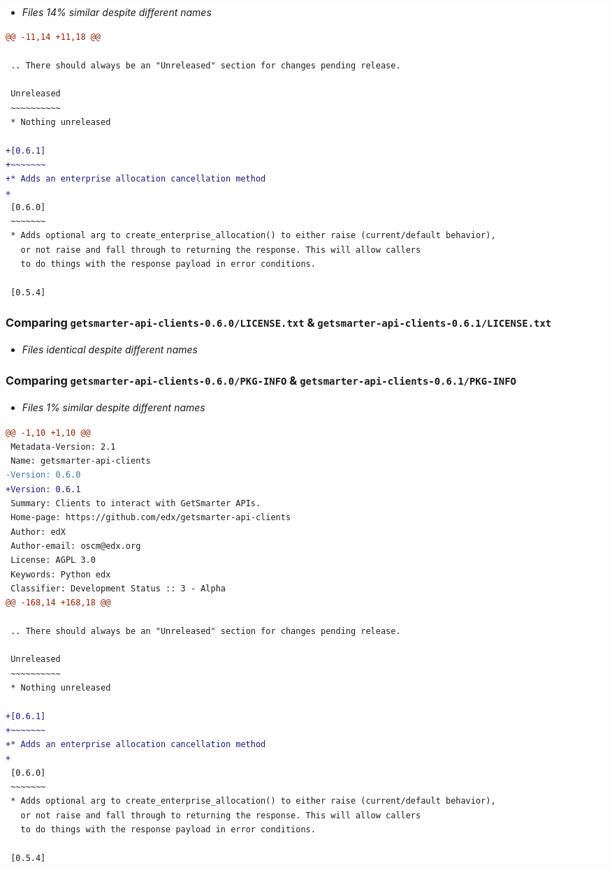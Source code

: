  * *Files 14% similar despite different names*

```diff
@@ -11,14 +11,18 @@
 
 .. There should always be an "Unreleased" section for changes pending release.
 
 Unreleased
 ~~~~~~~~~~
 * Nothing unreleased
 
+[0.6.1]
+~~~~~~~
+* Adds an enterprise allocation cancellation method
+
 [0.6.0]
 ~~~~~~~
 * Adds optional arg to create_enterprise_allocation() to either raise (current/default behavior),
   or not raise and fall through to returning the response. This will allow callers
   to do things with the response payload in error conditions.
 
 [0.5.4]
```

### Comparing `getsmarter-api-clients-0.6.0/LICENSE.txt` & `getsmarter-api-clients-0.6.1/LICENSE.txt`

 * *Files identical despite different names*

### Comparing `getsmarter-api-clients-0.6.0/PKG-INFO` & `getsmarter-api-clients-0.6.1/PKG-INFO`

 * *Files 1% similar despite different names*

```diff
@@ -1,10 +1,10 @@
 Metadata-Version: 2.1
 Name: getsmarter-api-clients
-Version: 0.6.0
+Version: 0.6.1
 Summary: Clients to interact with GetSmarter APIs.
 Home-page: https://github.com/edx/getsmarter-api-clients
 Author: edX
 Author-email: oscm@edx.org
 License: AGPL 3.0
 Keywords: Python edx
 Classifier: Development Status :: 3 - Alpha
@@ -168,14 +168,18 @@
 
 .. There should always be an "Unreleased" section for changes pending release.
 
 Unreleased
 ~~~~~~~~~~
 * Nothing unreleased
 
+[0.6.1]
+~~~~~~~
+* Adds an enterprise allocation cancellation method
+
 [0.6.0]
 ~~~~~~~
 * Adds optional arg to create_enterprise_allocation() to either raise (current/default behavior),
   or not raise and fall through to returning the response. This will allow callers
   to do things with the response payload in error conditions.
 
 [0.5.4]
```